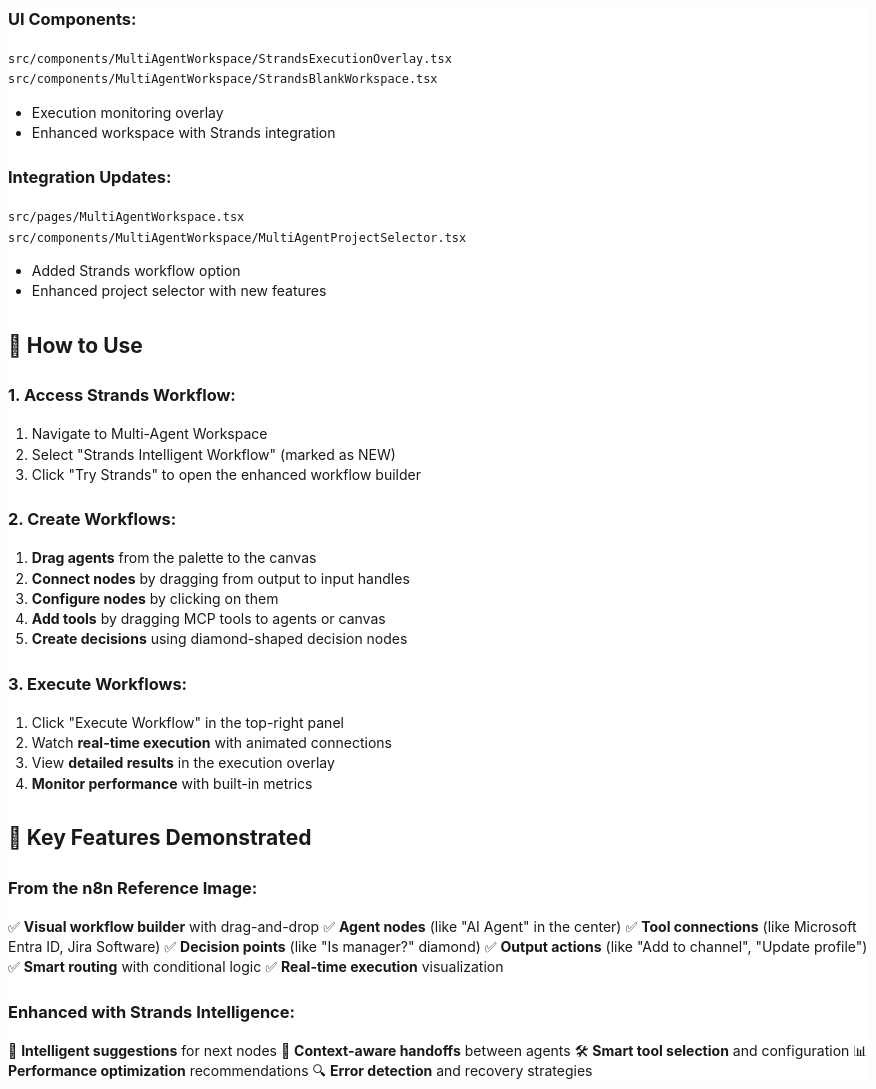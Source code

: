 ### **UI Components:**
```
src/components/MultiAgentWorkspace/StrandsExecutionOverlay.tsx
src/components/MultiAgentWorkspace/StrandsBlankWorkspace.tsx
```
- Execution monitoring overlay
- Enhanced workspace with Strands integration

### **Integration Updates:**
```
src/pages/MultiAgentWorkspace.tsx
src/components/MultiAgentWorkspace/MultiAgentProjectSelector.tsx
```
- Added Strands workflow option
- Enhanced project selector with new features

## 🚀 **How to Use**

### **1. Access Strands Workflow:**
1. Navigate to Multi-Agent Workspace
2. Select "Strands Intelligent Workflow" (marked as NEW)
3. Click "Try Strands" to open the enhanced workflow builder

### **2. Create Workflows:**
1. **Drag agents** from the palette to the canvas
2. **Connect nodes** by dragging from output to input handles
3. **Configure nodes** by clicking on them
4. **Add tools** by dragging MCP tools to agents or canvas
5. **Create decisions** using diamond-shaped decision nodes

### **3. Execute Workflows:**
1. Click "Execute Workflow" in the top-right panel
2. Watch **real-time execution** with animated connections
3. View **detailed results** in the execution overlay
4. **Monitor performance** with built-in metrics

## 🎯 **Key Features Demonstrated**

### **From the n8n Reference Image:**
✅ **Visual workflow builder** with drag-and-drop
✅ **Agent nodes** (like "AI Agent" in the center)
✅ **Tool connections** (like Microsoft Entra ID, Jira Software)
✅ **Decision points** (like "Is manager?" diamond)
✅ **Output actions** (like "Add to channel", "Update profile")
✅ **Smart routing** with conditional logic
✅ **Real-time execution** visualization

### **Enhanced with Strands Intelligence:**
🧠 **Intelligent suggestions** for next nodes
🔄 **Context-aware handoffs** between agents
🛠️ **Smart tool selection** and configuration
📊 **Performance optimization** recommendations
🔍 **Error detection** and recovery strategies

